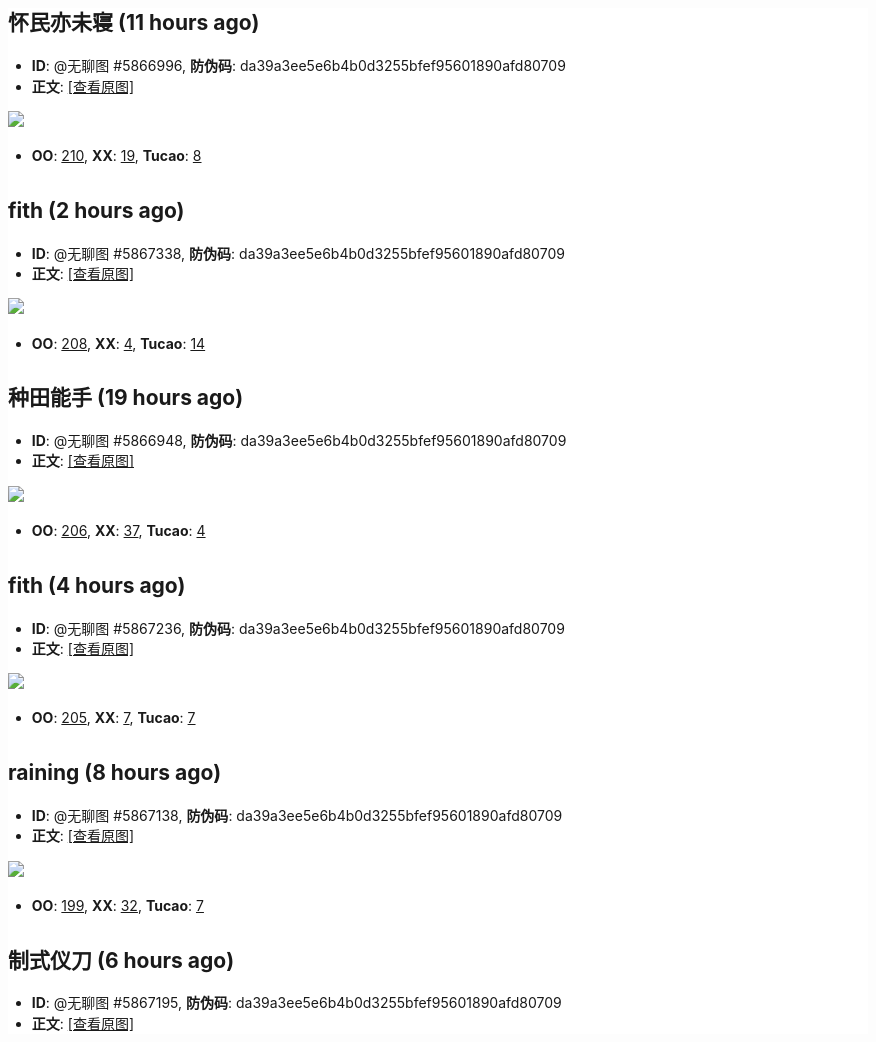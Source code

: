 ## 怀民亦未寝 (11 hours ago) 

- **ID**: @无聊图 #5866996, **防伪码**: da39a3ee5e6b4b0d3255bfef95601890afd80709
- **正文**: [[查看原图]](//img.toto.im/large/008HL3Tkly1hzbhwlhrlbj30mo0qo761.jpg)  

![](https://img.toto.im/mw600/008HL3Tkly1hzbhwlhrlbj30mo0qo761.jpg)
- **OO**: [210](https://jandan.net/t/5866996#tucao-like), **XX**: [19](https://jandan.net/t/5866996#tucao-unlike), **Tucao**: [8](https://jandan.net/t/5866996#tucao-list)

## fith (2 hours ago) 

- **ID**: @无聊图 #5867338, **防伪码**: da39a3ee5e6b4b0d3255bfef95601890afd80709
- **正文**: [[查看原图]](//img.toto.im/large/008HL3Tkly1hzbx1xdg3lg30a00a0kjm.gif)  

![](https://img.toto.im/large/008HL3Tkly1hzbx1xdg3lg30a00a0kjm.gif)
- **OO**: [208](https://jandan.net/t/5867338#tucao-like), **XX**: [4](https://jandan.net/t/5867338#tucao-unlike), **Tucao**: [14](https://jandan.net/t/5867338#tucao-list)

## 种田能手 (19 hours ago) 

- **ID**: @无聊图 #5866948, **防伪码**: da39a3ee5e6b4b0d3255bfef95601890afd80709
- **正文**: [[查看原图]](//img.toto.im/large/008HL3Tkly1hzb3l4tpjyj30a40zkmyt.jpg)  

![](https://img.toto.im/mw600/008HL3Tkly1hzb3l4tpjyj30a40zkmyt.jpg)
- **OO**: [206](https://jandan.net/t/5866948#tucao-like), **XX**: [37](https://jandan.net/t/5866948#tucao-unlike), **Tucao**: [4](https://jandan.net/t/5866948#tucao-list)

## fith (4 hours ago) 

- **ID**: @无聊图 #5867236, **防伪码**: da39a3ee5e6b4b0d3255bfef95601890afd80709
- **正文**: [[查看原图]](//img.toto.im/large/008HL3Tkly1hzbtincjawg30dw0ahquj.gif)  

![](https://img.toto.im/large/008HL3Tkly1hzbtincjawg30dw0ahquj.gif)
- **OO**: [205](https://jandan.net/t/5867236#tucao-like), **XX**: [7](https://jandan.net/t/5867236#tucao-unlike), **Tucao**: [7](https://jandan.net/t/5867236#tucao-list)

## raining (8 hours ago) 

- **ID**: @无聊图 #5867138, **防伪码**: da39a3ee5e6b4b0d3255bfef95601890afd80709
- **正文**: [[查看原图]](//img.toto.im/large/008HL3Tkly1hzbnt7cghxj30bw0e2mxh.jpg)  

![](https://img.toto.im/mw600/008HL3Tkly1hzbnt7cghxj30bw0e2mxh.jpg)
- **OO**: [199](https://jandan.net/t/5867138#tucao-like), **XX**: [32](https://jandan.net/t/5867138#tucao-unlike), **Tucao**: [7](https://jandan.net/t/5867138#tucao-list)

## 制式仪刀 (6 hours ago) 

- **ID**: @无聊图 #5867195, **防伪码**: da39a3ee5e6b4b0d3255bfef95601890afd80709
- **正文**: [[查看原图]](//img.toto.im/large/008HL3Tkly1hzbr7tu78rj30qm0qoju1.jpg)  
